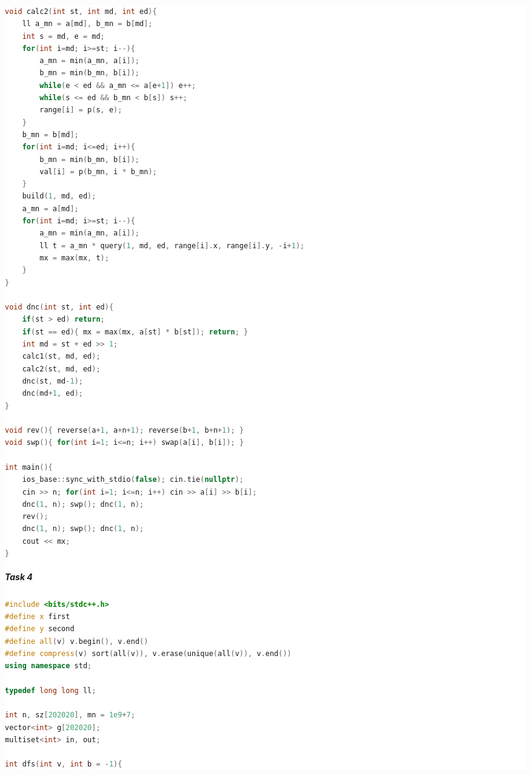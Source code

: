 ```cpp
void calc2(int st, int md, int ed){
    ll a_mn = a[md], b_mn = b[md];
    int s = md, e = md;
    for(int i=md; i>=st; i--){
        a_mn = min(a_mn, a[i]);
        b_mn = min(b_mn, b[i]);
        while(e < ed && a_mn <= a[e+1]) e++;
        while(s <= ed && b_mn < b[s]) s++;
        range[i] = p(s, e);
    }
    b_mn = b[md];
    for(int i=md; i<=ed; i++){
        b_mn = min(b_mn, b[i]);
        val[i] = p(b_mn, i * b_mn);
    }
    build(1, md, ed);
    a_mn = a[md];
    for(int i=md; i>=st; i--){
        a_mn = min(a_mn, a[i]);
        ll t = a_mn * query(1, md, ed, range[i].x, range[i].y, -i+1);
        mx = max(mx, t);
    }
}

void dnc(int st, int ed){
    if(st > ed) return;
    if(st == ed){ mx = max(mx, a[st] * b[st]); return; }
    int md = st + ed >> 1;
    calc1(st, md, ed);
    calc2(st, md, ed);
    dnc(st, md-1);
    dnc(md+1, ed);
}

void rev(){ reverse(a+1, a+n+1); reverse(b+1, b+n+1); }
void swp(){ for(int i=1; i<=n; i++) swap(a[i], b[i]); }

int main(){
    ios_base::sync_with_stdio(false); cin.tie(nullptr);
    cin >> n; for(int i=1; i<=n; i++) cin >> a[i] >> b[i];
    dnc(1, n); swp(); dnc(1, n);
    rev();
    dnc(1, n); swp(); dnc(1, n);
    cout << mx;
}
```

##### Task 4
```cpp
#include <bits/stdc++.h>
#define x first
#define y second
#define all(v) v.begin(), v.end()
#define compress(v) sort(all(v)), v.erase(unique(all(v)), v.end())
using namespace std;

typedef long long ll;

int n, sz[202020], mn = 1e9+7;
vector<int> g[202020];
multiset<int> in, out;

int dfs(int v, int b = -1){
```